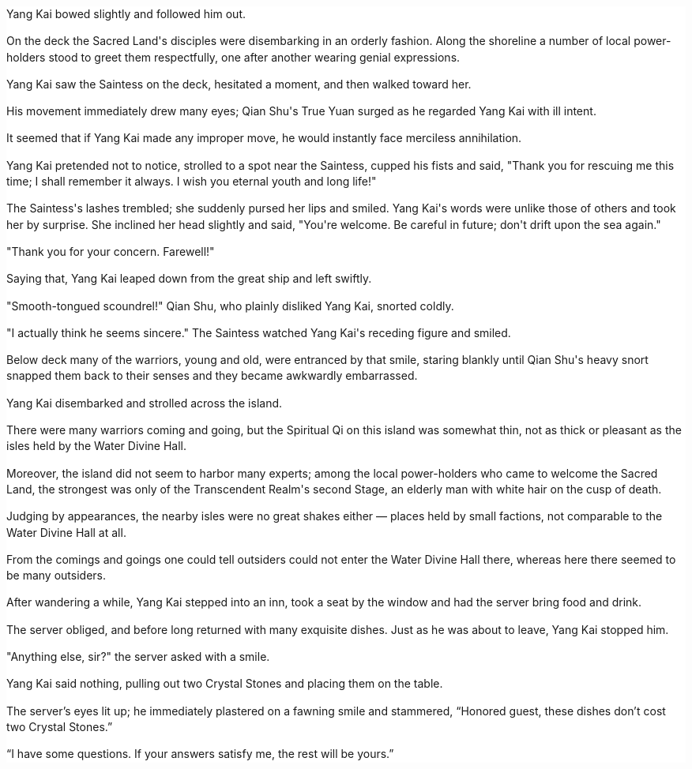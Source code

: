 Yang Kai bowed slightly and followed him out.

On the deck the Sacred Land's disciples were disembarking in an orderly fashion. Along the shoreline a number of local power-holders stood to greet them respectfully, one after another wearing genial expressions.

Yang Kai saw the Saintess on the deck, hesitated a moment, and then walked toward her.

His movement immediately drew many eyes; Qian Shu's True Yuan surged as he regarded Yang Kai with ill intent.

It seemed that if Yang Kai made any improper move, he would instantly face merciless annihilation.

Yang Kai pretended not to notice, strolled to a spot near the Saintess, cupped his fists and said, "Thank you for rescuing me this time; I shall remember it always. I wish you eternal youth and long life!"

The Saintess's lashes trembled; she suddenly pursed her lips and smiled. Yang Kai's words were unlike those of others and took her by surprise. She inclined her head slightly and said, "You're welcome. Be careful in future; don't drift upon the sea again."

"Thank you for your concern. Farewell!"

Saying that, Yang Kai leaped down from the great ship and left swiftly.

"Smooth-tongued scoundrel!" Qian Shu, who plainly disliked Yang Kai, snorted coldly.

"I actually think he seems sincere." The Saintess watched Yang Kai's receding figure and smiled.

Below deck many of the warriors, young and old, were entranced by that smile, staring blankly until Qian Shu's heavy snort snapped them back to their senses and they became awkwardly embarrassed.

Yang Kai disembarked and strolled across the island.

There were many warriors coming and going, but the Spiritual Qi on this island was somewhat thin, not as thick or pleasant as the isles held by the Water Divine Hall.

Moreover, the island did not seem to harbor many experts; among the local power-holders who came to welcome the Sacred Land, the strongest was only of the Transcendent Realm's second Stage, an elderly man with white hair on the cusp of death.

Judging by appearances, the nearby isles were no great shakes either — places held by small factions, not comparable to the Water Divine Hall at all.

From the comings and goings one could tell outsiders could not enter the Water Divine Hall there, whereas here there seemed to be many outsiders.

After wandering a while, Yang Kai stepped into an inn, took a seat by the window and had the server bring food and drink.

The server obliged, and before long returned with many exquisite dishes. Just as he was about to leave, Yang Kai stopped him.

"Anything else, sir?" the server asked with a smile.

Yang Kai said nothing, pulling out two Crystal Stones and placing them on the table.

The server’s eyes lit up; he immediately plastered on a fawning smile and stammered, “Honored guest, these dishes don’t cost two Crystal Stones.”

“I have some questions. If your answers satisfy me, the rest will be yours.”
